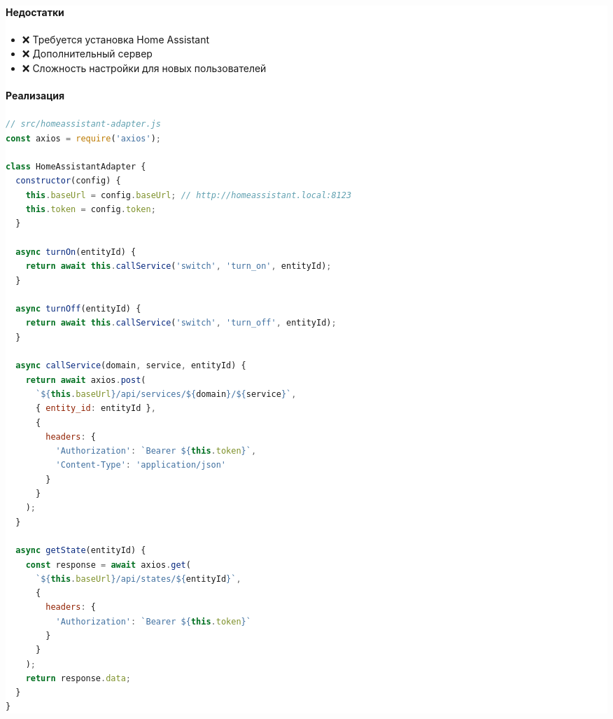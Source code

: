 #### Недостатки
- ❌ Требуется установка Home Assistant
- ❌ Дополнительный сервер
- ❌ Сложность настройки для новых пользователей

#### Реализация

```javascript
// src/homeassistant-adapter.js
const axios = require('axios');

class HomeAssistantAdapter {
  constructor(config) {
    this.baseUrl = config.baseUrl; // http://homeassistant.local:8123
    this.token = config.token;
  }
  
  async turnOn(entityId) {
    return await this.callService('switch', 'turn_on', entityId);
  }
  
  async turnOff(entityId) {
    return await this.callService('switch', 'turn_off', entityId);
  }
  
  async callService(domain, service, entityId) {
    return await axios.post(
      `${this.baseUrl}/api/services/${domain}/${service}`,
      { entity_id: entityId },
      {
        headers: {
          'Authorization': `Bearer ${this.token}`,
          'Content-Type': 'application/json'
        }
      }
    );
  }
  
  async getState(entityId) {
    const response = await axios.get(
      `${this.baseUrl}/api/states/${entityId}`,
      {
        headers: {
          'Authorization': `Bearer ${this.token}`
        }
      }
    );
    return response.data;
  }
}
```
